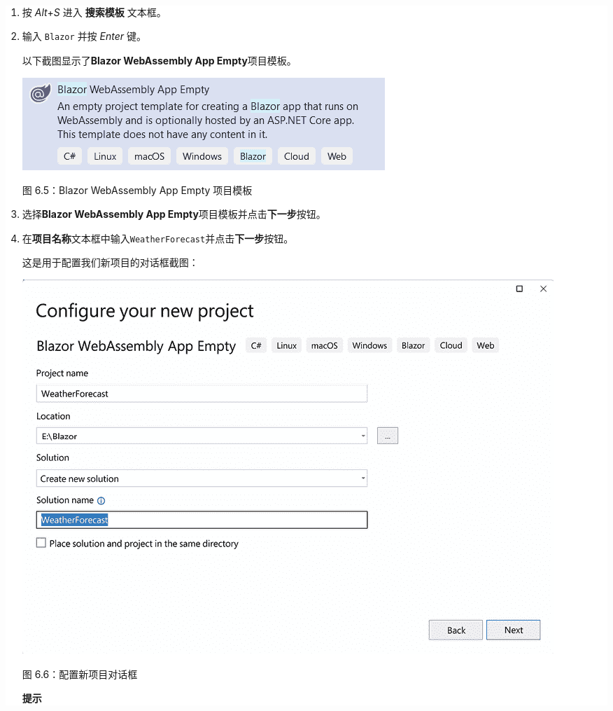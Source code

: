 1.  按 *Alt*+*S* 进入 **搜索模板** 文本框。

1.  输入 `Blazor` 并按 *Enter* 键。

    以下截图显示了**Blazor WebAssembly App Empty**项目模板。

    ![图形用户界面、文本、应用程序、聊天或文本消息  自动生成的描述](img/B18471_06_05.png)

    图 6.5：Blazor WebAssembly App Empty 项目模板

1.  选择**Blazor WebAssembly App Empty**项目模板并点击**下一步**按钮。

1.  在**项目名称**文本框中输入`WeatherForecast`并点击**下一步**按钮。

    这是用于配置我们新项目的对话框截图：

    ![图形用户界面、文本、应用程序、电子邮件  自动生成的描述](img/B18471_06_06.png)

    图 6.6：配置新项目对话框

    **提示**
